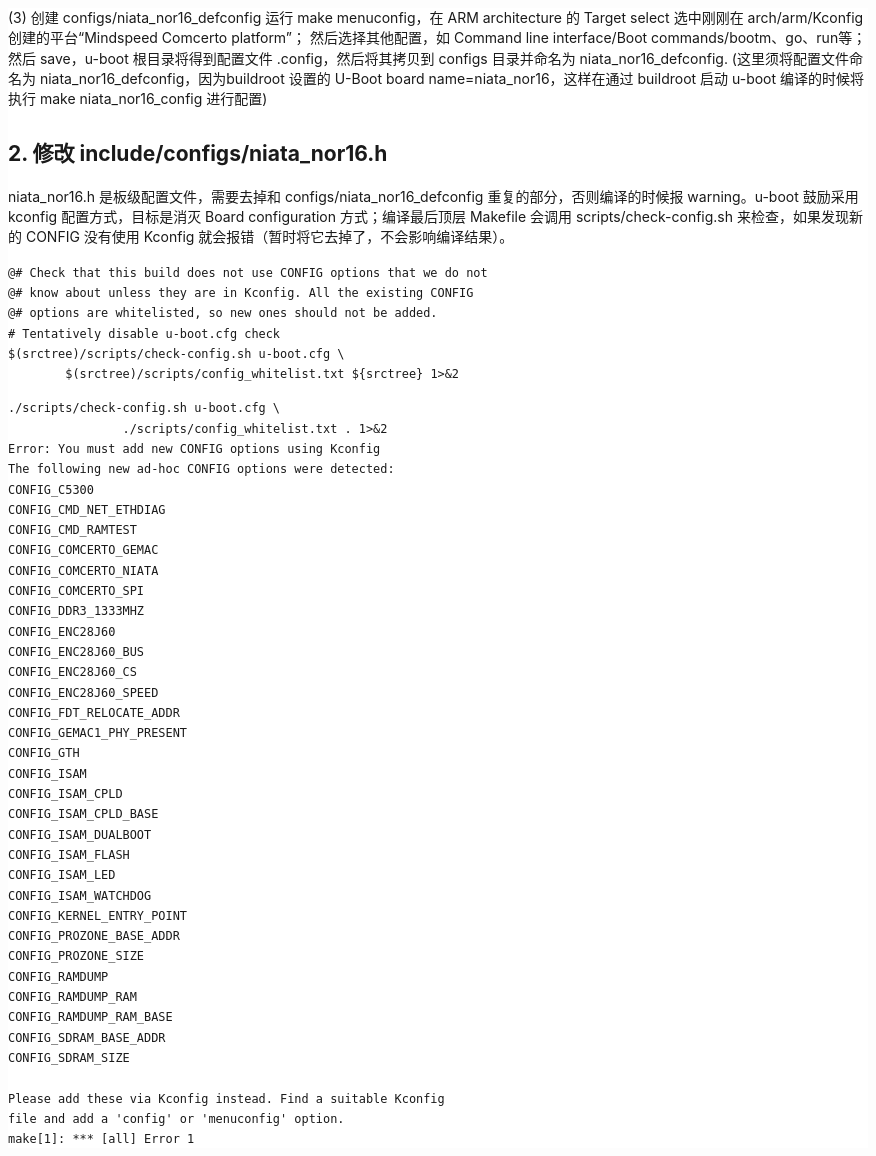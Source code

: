 (3) 创建 configs/niata_nor16_defconfig
运行 make menuconfig，在 ARM architecture 的 Target select 选中刚刚在 arch/arm/Kconfig 创建的平台“Mindspeed Comcerto platform”； 然后选择其他配置，如 Command line interface/Boot commands/bootm、go、run等；然后 save，u-boot 根目录将得到配置文件 .config，然后将其拷贝到 configs 目录并命名为 niata_nor16_defconfig. (这里须将配置文件命名为 niata_nor16_defconfig，因为buildroot 设置的 U-Boot board name=niata_nor16，这样在通过 buildroot 启动 u-boot 编译的时候将执行 make niata_nor16_config 进行配置)


## 2. 修改 include/configs/niata_nor16.h
niata_nor16.h 是板级配置文件，需要去掉和 configs/niata_nor16_defconfig 重复的部分，否则编译的时候报 warning。u-boot 鼓励采用kconfig 配置方式，目标是消灭 Board configuration 方式；编译最后顶层 Makefile 会调用 scripts/check-config.sh 来检查，如果发现新的 CONFIG 没有使用 Kconfig 就会报错（暂时将它去掉了，不会影响编译结果）。
```
@# Check that this build does not use CONFIG options that we do not
@# know about unless they are in Kconfig. All the existing CONFIG
@# options are whitelisted, so new ones should not be added.
# Tentatively disable u-boot.cfg check
$(srctree)/scripts/check-config.sh u-boot.cfg \
        $(srctree)/scripts/config_whitelist.txt ${srctree} 1>&2    
```
```
./scripts/check-config.sh u-boot.cfg \
                ./scripts/config_whitelist.txt . 1>&2
Error: You must add new CONFIG options using Kconfig
The following new ad-hoc CONFIG options were detected:
CONFIG_C5300
CONFIG_CMD_NET_ETHDIAG
CONFIG_CMD_RAMTEST
CONFIG_COMCERTO_GEMAC
CONFIG_COMCERTO_NIATA
CONFIG_COMCERTO_SPI
CONFIG_DDR3_1333MHZ
CONFIG_ENC28J60
CONFIG_ENC28J60_BUS
CONFIG_ENC28J60_CS
CONFIG_ENC28J60_SPEED
CONFIG_FDT_RELOCATE_ADDR
CONFIG_GEMAC1_PHY_PRESENT
CONFIG_GTH
CONFIG_ISAM
CONFIG_ISAM_CPLD
CONFIG_ISAM_CPLD_BASE
CONFIG_ISAM_DUALBOOT
CONFIG_ISAM_FLASH
CONFIG_ISAM_LED
CONFIG_ISAM_WATCHDOG
CONFIG_KERNEL_ENTRY_POINT
CONFIG_PROZONE_BASE_ADDR
CONFIG_PROZONE_SIZE
CONFIG_RAMDUMP
CONFIG_RAMDUMP_RAM
CONFIG_RAMDUMP_RAM_BASE
CONFIG_SDRAM_BASE_ADDR
CONFIG_SDRAM_SIZE

Please add these via Kconfig instead. Find a suitable Kconfig
file and add a 'config' or 'menuconfig' option.
make[1]: *** [all] Error 1
```
